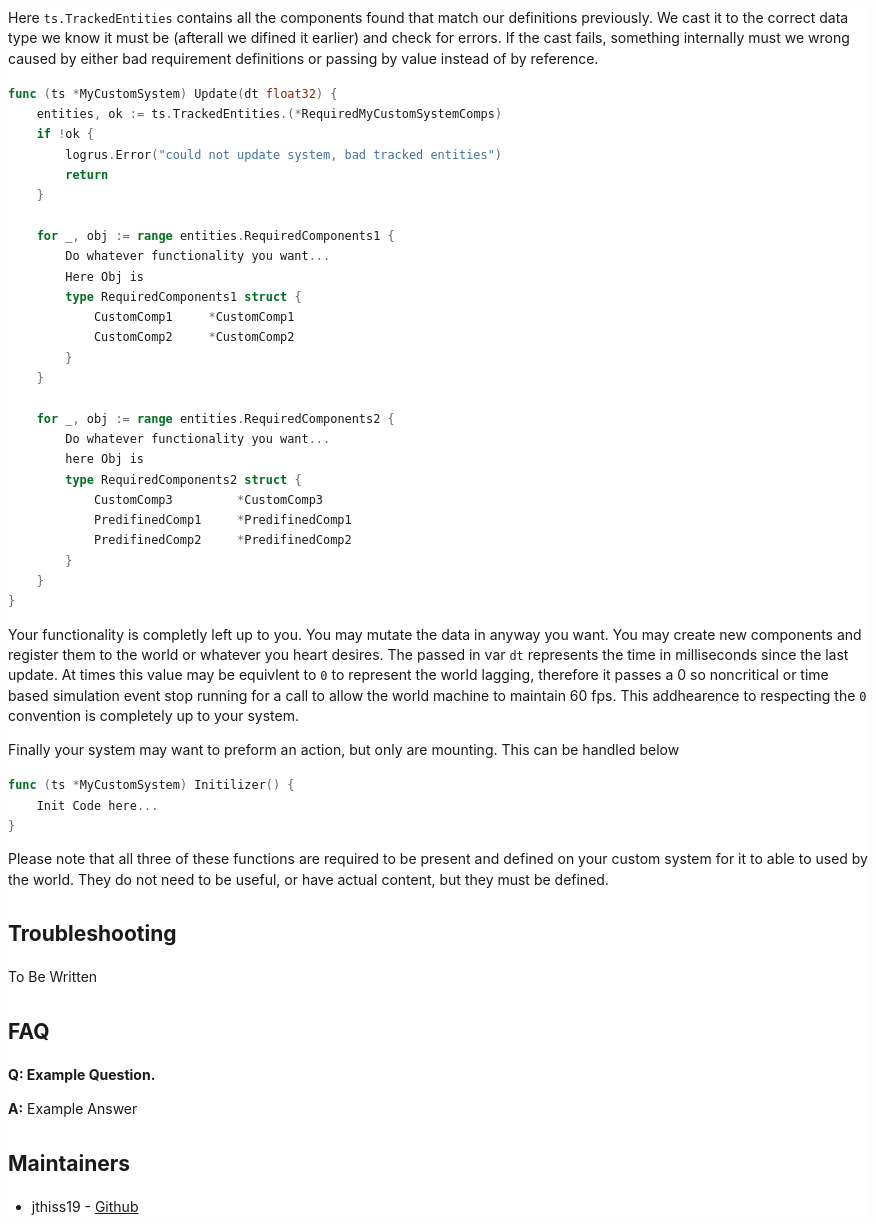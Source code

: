 Here `ts.TrackedEntities` contains all the components found that match our definitions previously. We cast it to the correct data type we know it must be (afterall we difined it earlier) and check for errors. If the cast fails, something internally must we wrong caused by either bad requirement definitions or passing by value instead of by reference. 

``` go
func (ts *MyCustomSystem) Update(dt float32) {
	entities, ok := ts.TrackedEntities.(*RequiredMyCustomSystemComps)
	if !ok {
		logrus.Error("could not update system, bad tracked entities")
		return
	}

    for _, obj := range entities.RequiredComponents1 {
        Do whatever functionality you want...
        Here Obj is 
        type RequiredComponents1 struct {
            CustomComp1     *CustomComp1
            CustomComp2     *CustomComp2
        }
    }

    for _, obj := range entities.RequiredComponents2 {
        Do whatever functionality you want...
        here Obj is
        type RequiredComponents2 struct {
            CustomComp3         *CustomComp3
            PredifinedComp1     *PredifinedComp1
            PredifinedComp2     *PredifinedComp2
        }
    }
}
```

Your functionality is completly left up to you. You may mutate the data in anyway you want. You may create new components and register them to the world or whatever you heart desires. The passed in var `dt` represents the time in milliseconds since the last update. At times this value may be equivlent to `0` to represent the world lagging, therefore it passes a 0 so noncritical or time based simulation event stop running for a call to allow the world machine to maintain 60 fps. This addhearence to respecting the `0` convention is completely up to your system.

Finally your system may want to preform an action, but only are mounting. This can be handled below 

``` go
func (ts *MyCustomSystem) Initilizer() {
    Init Code here...
}
```

Please note that all three of these functions are required to be present and defined on your custom system for it to able to used by the world. They do not need to be useful, or have actual content, but they must be defined. 

## Troubleshooting

To Be Written


## FAQ

**Q: Example Question.**

**A:** Example Answer


## Maintainers

- jthiss19 - [Github](https://github.com/jtheiss19)